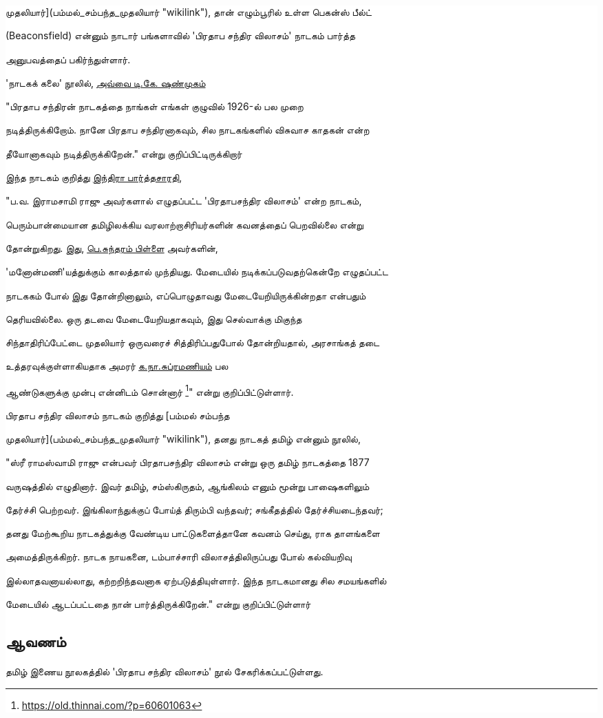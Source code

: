 முதலியார்](பம்மல்_சம்பந்த_முதலியார் "wikilink"), தான் எழும்பூரில் உள்ள பெகன்ஸ் பீல்ட்

(Beaconsfield) என்னும் நாடார் பங்களாவில் 'பிரதாப சந்திர விலாசம்' நாடகம் பார்த்த

அனுபவத்தைப் பகிர்ந்துள்ளார்.



\'நாடகக் கலை' நூலில், [அவ்வை டி.கே. ஷண்முகம்](டி.கே.ஷண்முகம் "wikilink")

\"பிரதாப சந்திரன் நாடகத்தை நாங்கள் எங்கள் குழுவில் 1926-ல் பல முறை

நடித்திருக்கிறோம். நானே பிரதாப சந்திரனாகவும், சில நாடகங்களில் விசுவாச காதகன் என்ற

தீயோனாகவும் நடித்திருக்கிறேன்.\" என்று குறிப்பிட்டிருக்கிறார்



இந்த நாடகம் குறித்து [இந்திரா பார்த்தசாரதி](இந்திரா_பார்த்தசாரதி "wikilink"),

\"ப.வ. இராமசாமி ராஜு அவர்களால் எழுதப்பட்ட \'பிரதாபசந்திர விலாசம்\' என்ற நாடகம்,

பெரும்பான்மையான தமிழிலக்கிய வரலாற்றாசிரியர்களின் கவனத்தைப் பெறவில்லை என்று

தோன்றுகிறது. இது, [பெ.சுந்தரம் பிள்ளை](பெ.சுந்தரம்_பிள்ளை "wikilink") அவர்களின்,

\'மனோன்மணி\'யத்துக்கும் காலத்தால் முந்தியது. மேடையில் நடிக்கப்படுவதற்கென்றே எழுதப்பட்ட

நாடககம் போல் இது தோன்றினாலும், எப்பொழுதாவது மேடையேறியிருக்கின்றதா என்பதும்

தெரியவில்லை. ஒரு தடவை மேடையேறியதாகவும், இது செல்வாக்கு மிகுந்த

சிந்தாதிரிப்பேட்டை முதலியார் ஒருவரைச் சித்திரிப்பதுபோல் தோன்றியதால், அரசாங்கத் தடை

உத்தரவுக்குள்ளாகியதாக அமரர் [க.நா.சுப்ரமணியம்](க.நா.சுப்ரமணியம் "wikilink") பல

ஆண்டுகளுக்கு முன்பு என்னிடம் சொன்னார் [^1]\" என்று குறிப்பிட்டுள்ளார்.



பிரதாப சந்திர விலாசம் நாடகம் குறித்து [பம்மல் சம்பந்த

முதலியார்](பம்மல்_சம்பந்த_முதலியார் "wikilink"), தனது நாடகத் தமிழ் என்னும் நூலில்,

\"ஸ்ரீ ராமஸ்வாமி ராஜு என்பவர் பிரதாபசந்திர விலாசம் என்று ஒரு தமிழ் நாடகத்தை 1877

வருஷத்தில் எழுதினார். இவர் தமிழ், சம்ஸ்கிருதம், ஆங்கிலம் எனும் மூன்று பாஷைகளிலும்

தேர்ச்சி பெற்றவர். இங்கிலாந்துக்குப் போய்த் திரும்பி வந்தவர்; சங்கீதத்தில் தேர்ச்சியடைந்தவர்;

தனது மேற்கூறிய நாடகத்துக்கு வேண்டிய பாட்டுகளைத்தானே கவனம் செய்து, ராக தாளங்களை

அமைத்திருக்கிறர். நாடக நாயகனை, டம்பாச்சாரி விலாசத்திலிருப்பது போல் கல்வியறிவு

இல்லாதவனாயல்லாது, கற்றறிந்தவனாக ஏற்படுத்தியுள்ளார். இந்த நாடகமானது சில சமயங்களில்

மேடையில் ஆடப்பட்டதை நான் பார்த்திருக்கிறேன்.\" என்று குறிப்பிட்டுள்ளார்



## ஆவணம்



தமிழ் இணைய நூலகத்தில் \'பிரதாப சந்திர விலாசம்' நூல் சேகரிக்கப்பட்டுள்ளது.




[^1]: <https://old.thinnai.com/?p=60601063>